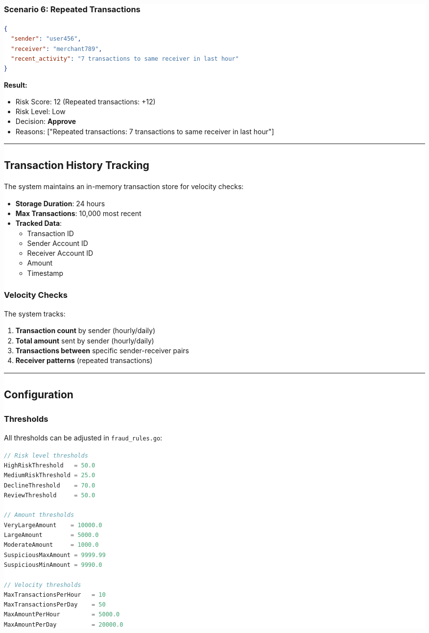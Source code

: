 
### Scenario 6: Repeated Transactions
```json
{
  "sender": "user456",
  "receiver": "merchant789",
  "recent_activity": "7 transactions to same receiver in last hour"
}
```
**Result:**
- Risk Score: 12 (Repeated transactions: +12)
- Risk Level: Low
- Decision: **Approve**
- Reasons: ["Repeated transactions: 7 transactions to same receiver in last hour"]

---

## Transaction History Tracking

The system maintains an in-memory transaction store for velocity checks:

- **Storage Duration**: 24 hours
- **Max Transactions**: 10,000 most recent
- **Tracked Data**:
  - Transaction ID
  - Sender Account ID
  - Receiver Account ID
  - Amount
  - Timestamp

### Velocity Checks

The system tracks:
1. **Transaction count** by sender (hourly/daily)
2. **Total amount** sent by sender (hourly/daily)
3. **Transactions between** specific sender-receiver pairs
4. **Receiver patterns** (repeated transactions)

---

## Configuration

### Thresholds

All thresholds can be adjusted in `fraud_rules.go`:

```go
// Risk level thresholds
HighRiskThreshold   = 50.0
MediumRiskThreshold = 25.0
DeclineThreshold    = 70.0
ReviewThreshold     = 50.0

// Amount thresholds
VeryLargeAmount    = 10000.0
LargeAmount        = 5000.0
ModerateAmount     = 1000.0
SuspiciousMaxAmount = 9999.99
SuspiciousMinAmount = 9990.0

// Velocity thresholds
MaxTransactionsPerHour   = 10
MaxTransactionsPerDay    = 50
MaxAmountPerHour         = 5000.0
MaxAmountPerDay          = 20000.0
```